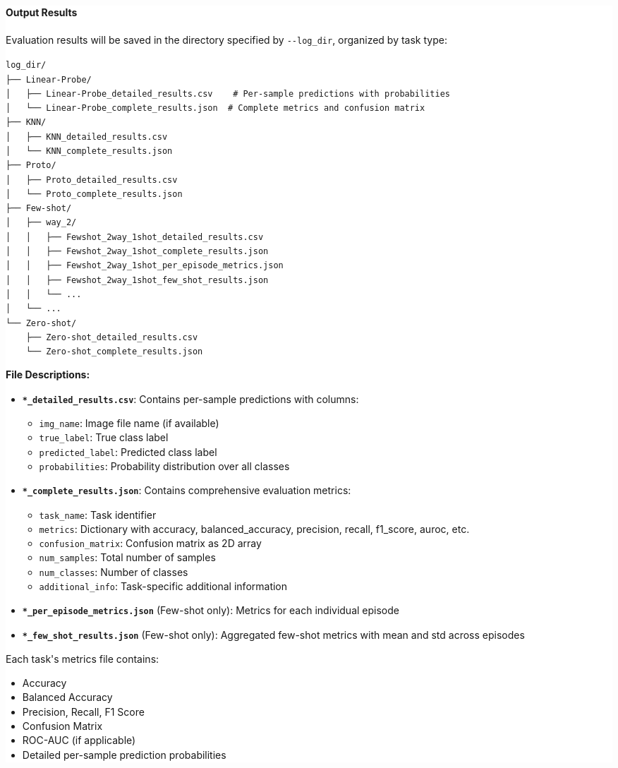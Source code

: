#### Output Results

Evaluation results will be saved in the directory specified by `--log_dir`, organized by task type:

```
log_dir/
├── Linear-Probe/
│   ├── Linear-Probe_detailed_results.csv    # Per-sample predictions with probabilities
│   └── Linear-Probe_complete_results.json  # Complete metrics and confusion matrix
├── KNN/
│   ├── KNN_detailed_results.csv
│   └── KNN_complete_results.json
├── Proto/
│   ├── Proto_detailed_results.csv
│   └── Proto_complete_results.json
├── Few-shot/
│   ├── way_2/
│   │   ├── Fewshot_2way_1shot_detailed_results.csv
│   │   ├── Fewshot_2way_1shot_complete_results.json
│   │   ├── Fewshot_2way_1shot_per_episode_metrics.json
│   │   ├── Fewshot_2way_1shot_few_shot_results.json
│   │   └── ...
│   └── ...
└── Zero-shot/
    ├── Zero-shot_detailed_results.csv
    └── Zero-shot_complete_results.json
```

**File Descriptions:**

- **`*_detailed_results.csv`**: Contains per-sample predictions with columns:
  - `img_name`: Image file name (if available)
  - `true_label`: True class label
  - `predicted_label`: Predicted class label
  - `probabilities`: Probability distribution over all classes

- **`*_complete_results.json`**: Contains comprehensive evaluation metrics:
  - `task_name`: Task identifier
  - `metrics`: Dictionary with accuracy, balanced_accuracy, precision, recall, f1_score, auroc, etc.
  - `confusion_matrix`: Confusion matrix as 2D array
  - `num_samples`: Total number of samples
  - `num_classes`: Number of classes
  - `additional_info`: Task-specific additional information

- **`*_per_episode_metrics.json`** (Few-shot only): Metrics for each individual episode
- **`*_few_shot_results.json`** (Few-shot only): Aggregated few-shot metrics with mean and std across episodes

Each task's metrics file contains:
- Accuracy
- Balanced Accuracy
- Precision, Recall, F1 Score
- Confusion Matrix
- ROC-AUC (if applicable)
- Detailed per-sample prediction probabilities
